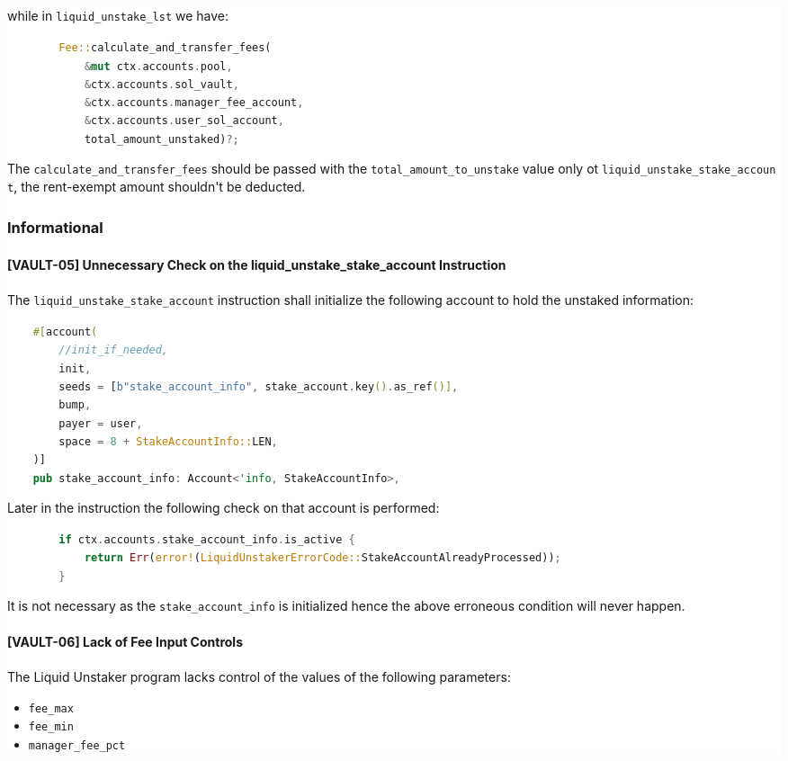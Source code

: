 while in `liquid_unstake_lst` we have:
```rust
        Fee::calculate_and_transfer_fees(
            &mut ctx.accounts.pool, 
            &ctx.accounts.sol_vault, 
            &ctx.accounts.manager_fee_account,
            &ctx.accounts.user_sol_account,
            total_amount_unstaked)?;
```

The `calculate_and_transfer_fees` should be passed with the `total_amount_to_unstake` value only ot `liquid_unstake_stake_account`, the rent-exempt amount shouldn't be deducted.

<a name="informational"></a>

### Informational

<a name="VAULT-05"></a>

#### [VAULT-05] Unnecessary Check on the liquid_unstake_stake_account Instruction

The `liquid_unstake_stake_account` instruction shall initialize the following account to hold the unstaked 
information:
```rust
    #[account(
        //init_if_needed,
        init,
        seeds = [b"stake_account_info", stake_account.key().as_ref()],
        bump,
        payer = user,
        space = 8 + StakeAccountInfo::LEN,
    )]
    pub stake_account_info: Account<'info, StakeAccountInfo>,
```

Later in the instruction the following check on that account is performed:

```rust
        if ctx.accounts.stake_account_info.is_active {
            return Err(error!(LiquidUnstakerErrorCode::StakeAccountAlreadyProcessed));
        }
```
It is not necessary as the `stake_account_info` is initialized hence the above erroneous condition will never happen.

<a name="VAULT-06"></a>

#### [VAULT-06] Lack of Fee Input Controls

The Liquid Unstaker program lacks control of the values of the following parameters:
- `fee_max`
- `fee_min`
- `manager_fee_pct`
